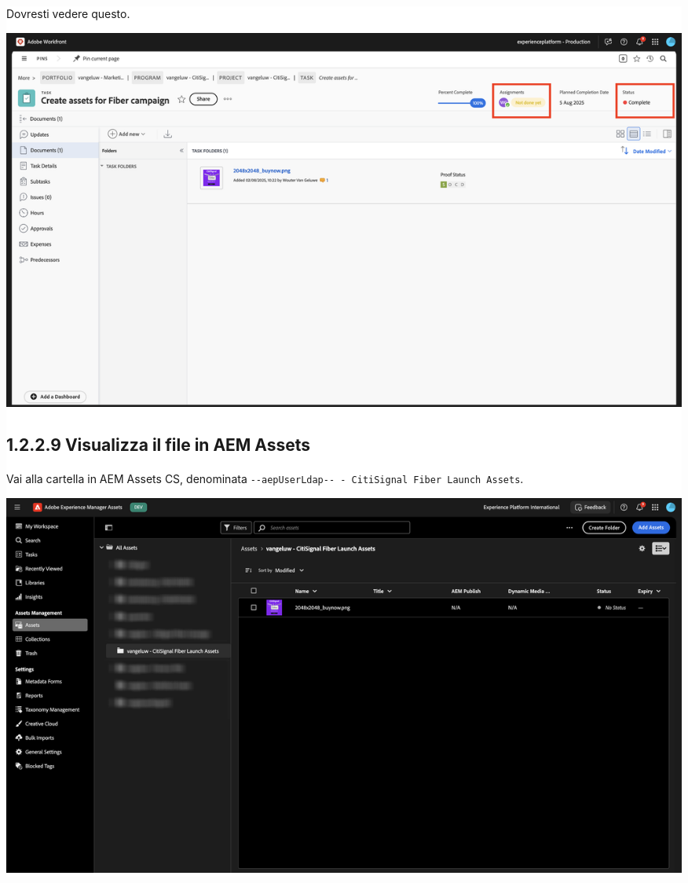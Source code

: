 Dovresti vedere questo.

![WF](./images/wfp37c.png)

## 1.2.2.9 Visualizza il file in AEM Assets

Vai alla cartella in AEM Assets CS, denominata `--aepUserLdap-- - CitiSignal Fiber Launch Assets`.

![WF](./images/wfppaem1.png)
